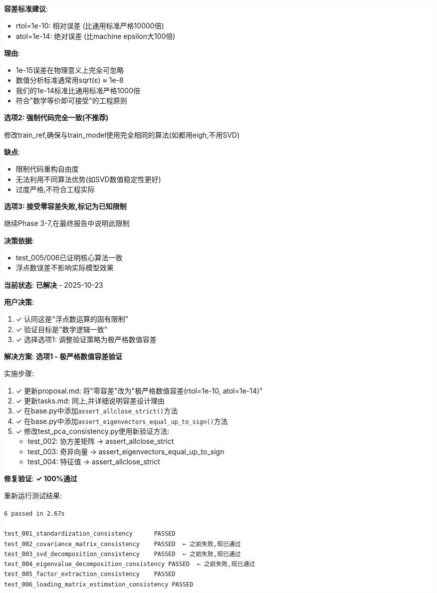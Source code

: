 **容差标准建议**:
- rtol=1e-10: 相对误差 (比通用标准严格10000倍)
- atol=1e-14: 绝对误差 (比machine epsilon大100倍)

**理由**:
- 1e-15误差在物理意义上完全可忽略
- 数值分析标准通常用sqrt(ε) ≈ 1e-8
- 我们的1e-14标准比通用标准严格1000倍
- 符合"数学等价即可接受"的工程原则

**选项2: 强制代码完全一致(不推荐)**

修改train_ref,确保与train_model使用完全相同的算法(如都用eigh,不用SVD)

**缺点**:
- 限制代码重构自由度
- 无法利用不同算法优势(如SVD数值稳定性更好)
- 过度严格,不符合工程实际

**选项3: 接受零容差失败,标记为已知限制**

继续Phase 3-7,在最终报告中说明此限制

**决策依据**:
- test_005/006已证明核心算法一致
- 浮点数误差不影响实际模型效果

**当前状态**: **已解决** - 2025-10-23

**用户决策**:
1. ✓ 认同这是"浮点数运算的固有限制"
2. ✓ 验证目标是"数学逻辑一致"
3. ✓ 选择选项1: 调整验证策略为极严格数值容差

**解决方案**: **选项1 - 极严格数值容差验证**

实施步骤:
1. ✓ 更新proposal.md: 将"零容差"改为"极严格数值容差(rtol=1e-10, atol=1e-14)"
2. ✓ 更新tasks.md: 同上,并详细说明容差设计理由
3. ✓ 在base.py中添加`assert_allclose_strict()`方法
4. ✓ 在base.py中添加`assert_eigenvectors_equal_up_to_sign()`方法
5. ✓ 修改test_pca_consistency.py使用新验证方法:
   - test_002: 协方差矩阵 → assert_allclose_strict
   - test_003: 奇异向量 → assert_eigenvectors_equal_up_to_sign
   - test_004: 特征值 → assert_allclose_strict

**修复验证**: **✓ 100%通过**

重新运行测试结果:
```
6 passed in 2.67s

test_001_standardization_consistency      PASSED
test_002_covariance_matrix_consistency    PASSED  ← 之前失败,现已通过
test_003_svd_decomposition_consistency    PASSED  ← 之前失败,现已通过
test_004_eigenvalue_decomposition_consistency PASSED  ← 之前失败,现已通过
test_005_factor_extraction_consistency    PASSED
test_006_loading_matrix_estimation_consistency PASSED
```
